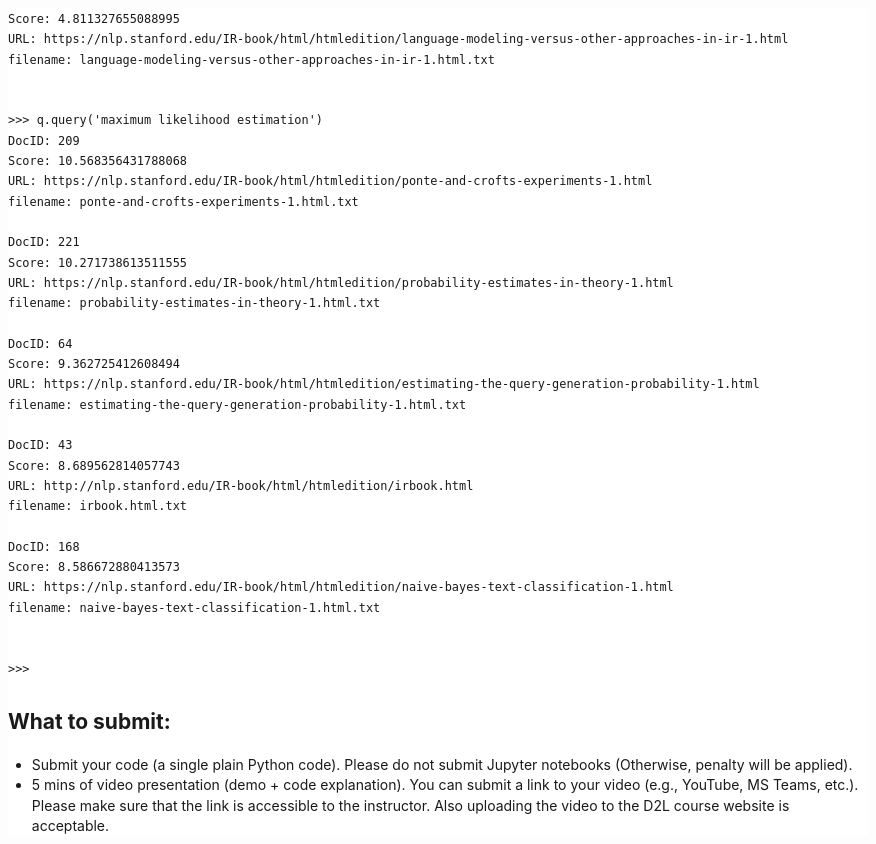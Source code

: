 ```
Score: 4.811327655088995
URL: https://nlp.stanford.edu/IR-book/html/htmledition/language-modeling-versus-other-approaches-in-ir-1.html
filename: language-modeling-versus-other-approaches-in-ir-1.html.txt


>>> q.query('maximum likelihood estimation')
DocID: 209
Score: 10.568356431788068
URL: https://nlp.stanford.edu/IR-book/html/htmledition/ponte-and-crofts-experiments-1.html
filename: ponte-and-crofts-experiments-1.html.txt

DocID: 221
Score: 10.271738613511555
URL: https://nlp.stanford.edu/IR-book/html/htmledition/probability-estimates-in-theory-1.html
filename: probability-estimates-in-theory-1.html.txt

DocID: 64
Score: 9.362725412608494
URL: https://nlp.stanford.edu/IR-book/html/htmledition/estimating-the-query-generation-probability-1.html
filename: estimating-the-query-generation-probability-1.html.txt

DocID: 43
Score: 8.689562814057743
URL: http://nlp.stanford.edu/IR-book/html/htmledition/irbook.html
filename: irbook.html.txt

DocID: 168
Score: 8.586672880413573
URL: https://nlp.stanford.edu/IR-book/html/htmledition/naive-bayes-text-classification-1.html
filename: naive-bayes-text-classification-1.html.txt


>>>
```

## What to submit:

- Submit your code (a single plain Python code). Please do not submit Jupyter notebooks (Otherwise, penalty will be applied).
- 5 mins of video presentation (demo + code explanation). You can submit a link to your video (e.g., YouTube, MS Teams, etc.). Please make sure that the link is accessible to the instructor. Also uploading the video to the D2L course website is acceptable.
